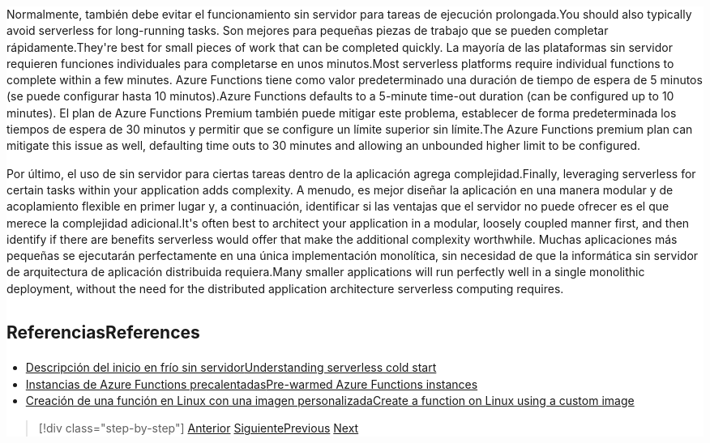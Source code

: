 <span data-ttu-id="be9a6-148">Normalmente, también debe evitar el funcionamiento sin servidor para tareas de ejecución prolongada.</span><span class="sxs-lookup"><span data-stu-id="be9a6-148">You should also typically avoid serverless for long-running tasks.</span></span> <span data-ttu-id="be9a6-149">Son mejores para pequeñas piezas de trabajo que se pueden completar rápidamente.</span><span class="sxs-lookup"><span data-stu-id="be9a6-149">They're best for small pieces of work that can be completed quickly.</span></span> <span data-ttu-id="be9a6-150">La mayoría de las plataformas sin servidor requieren funciones individuales para completarse en unos minutos.</span><span class="sxs-lookup"><span data-stu-id="be9a6-150">Most serverless platforms require individual functions to complete within a few minutes.</span></span> <span data-ttu-id="be9a6-151">Azure Functions tiene como valor predeterminado una duración de tiempo de espera de 5 minutos (se puede configurar hasta 10 minutos).</span><span class="sxs-lookup"><span data-stu-id="be9a6-151">Azure Functions defaults to a 5-minute time-out duration (can be configured up to 10 minutes).</span></span> <span data-ttu-id="be9a6-152">El plan de Azure Functions Premium también puede mitigar este problema, establecer de forma predeterminada los tiempos de espera de 30 minutos y permitir que se configure un límite superior sin límite.</span><span class="sxs-lookup"><span data-stu-id="be9a6-152">The Azure Functions premium plan can mitigate this issue as well, defaulting time outs to 30 minutes and allowing an unbounded higher limit to be configured.</span></span>

<span data-ttu-id="be9a6-153">Por último, el uso de sin servidor para ciertas tareas dentro de la aplicación agrega complejidad.</span><span class="sxs-lookup"><span data-stu-id="be9a6-153">Finally, leveraging serverless for certain tasks within your application adds complexity.</span></span> <span data-ttu-id="be9a6-154">A menudo, es mejor diseñar la aplicación en una manera modular y de acoplamiento flexible en primer lugar y, a continuación, identificar si las ventajas que el servidor no puede ofrecer es el que merece la complejidad adicional.</span><span class="sxs-lookup"><span data-stu-id="be9a6-154">It's often best to architect your application in a modular, loosely coupled manner first, and then identify if there are benefits serverless would offer that make the additional complexity worthwhile.</span></span> <span data-ttu-id="be9a6-155">Muchas aplicaciones más pequeñas se ejecutarán perfectamente en una única implementación monolítica, sin necesidad de que la informática sin servidor de arquitectura de aplicación distribuida requiera.</span><span class="sxs-lookup"><span data-stu-id="be9a6-155">Many smaller applications will run perfectly well in a single monolithic deployment, without the need for the distributed application architecture serverless computing requires.</span></span>

## <a name="references"></a><span data-ttu-id="be9a6-156">Referencias</span><span class="sxs-lookup"><span data-stu-id="be9a6-156">References</span></span>

- [<span data-ttu-id="be9a6-157">Descripción del inicio en frío sin servidor</span><span class="sxs-lookup"><span data-stu-id="be9a6-157">Understanding serverless cold start</span></span>](https://azure.microsoft.com/blog/understanding-serverless-cold-start/)
- [<span data-ttu-id="be9a6-158">Instancias de Azure Functions precalentadas</span><span class="sxs-lookup"><span data-stu-id="be9a6-158">Pre-warmed Azure Functions instances</span></span>](https://docs.microsoft.com/azure/azure-functions/functions-premium-plan#pre-warmed-instances)
- [<span data-ttu-id="be9a6-159">Creación de una función en Linux con una imagen personalizada</span><span class="sxs-lookup"><span data-stu-id="be9a6-159">Create a function on Linux using a custom image</span></span>](https://docs.microsoft.com/azure/azure-functions/functions-create-function-linux-custom-image)

>[!div class="step-by-step"]
><span data-ttu-id="be9a6-160">[Anterior](leverage-containers-orchestrators.md)
>[Siguiente](combine-containers-serverless-approaches.md)</span><span class="sxs-lookup"><span data-stu-id="be9a6-160">[Previous](leverage-containers-orchestrators.md)
[Next](combine-containers-serverless-approaches.md)</span></span>
